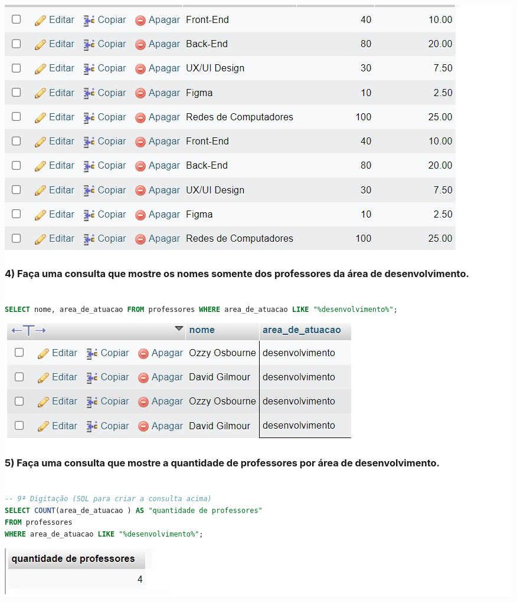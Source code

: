 ![Relatório 3](resultados_alunos/relatorio3.jpg)



### 4) Faça uma consulta que mostre os nomes somente dos professores da área de desenvolvimento.
```sql

SELECT nome, area_de_atuacao FROM professores WHERE area_de_atuacao LIKE "%desenvolvimento%";

```
![Relatório 4](resultados_alunos/relatorio4.jpg)


### 5) Faça uma consulta que mostre a quantidade de professores por área de desenvolvimento.
```sql

-- 9ª Digitação (SQL para criar a consulta acima)
SELECT COUNT(area_de_atuacao ) AS "quantidade de professores"
FROM professores 
WHERE area_de_atuacao LIKE "%desenvolvimento%";
```
![Relatório 5](resultados_alunos/relatorio5.jpg)
